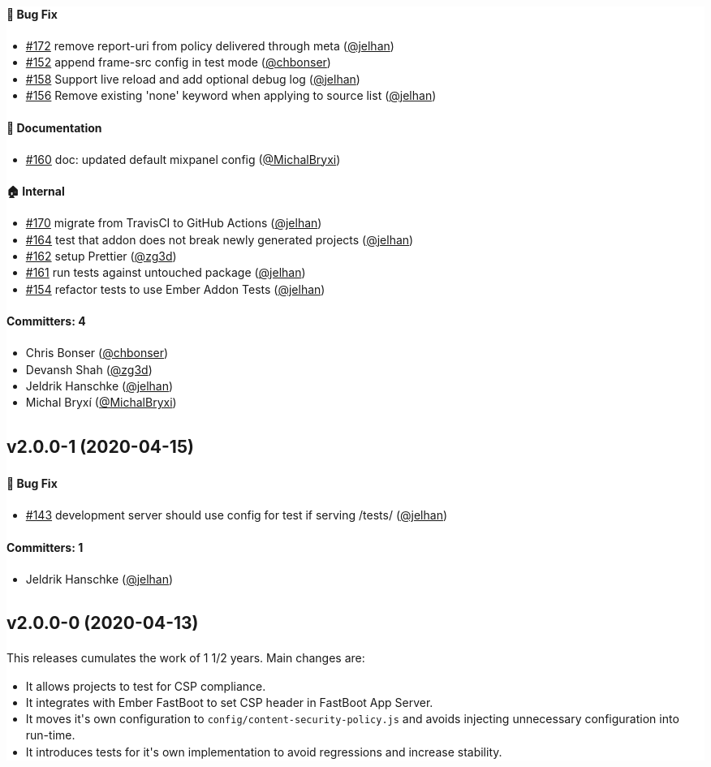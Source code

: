 #### :bug: Bug Fix
* [#172](https://github.com/rwjblue/ember-cli-content-security-policy/pull/172) remove report-uri from policy delivered through meta ([@jelhan](https://github.com/jelhan))
* [#152](https://github.com/rwjblue/ember-cli-content-security-policy/pull/152) append frame-src config in test mode ([@chbonser](https://github.com/chbonser))
* [#158](https://github.com/rwjblue/ember-cli-content-security-policy/pull/158) Support live reload and add optional debug log ([@jelhan](https://github.com/jelhan))
* [#156](https://github.com/rwjblue/ember-cli-content-security-policy/pull/156) Remove existing 'none' keyword when applying to source list ([@jelhan](https://github.com/jelhan))

#### :memo: Documentation
* [#160](https://github.com/rwjblue/ember-cli-content-security-policy/pull/160) doc: updated default mixpanel config ([@MichalBryxi](https://github.com/MichalBryxi))

#### :house: Internal
* [#170](https://github.com/rwjblue/ember-cli-content-security-policy/pull/170) migrate from TravisCI to GitHub Actions ([@jelhan](https://github.com/jelhan))
* [#164](https://github.com/rwjblue/ember-cli-content-security-policy/pull/164) test that addon does not break newly generated projects ([@jelhan](https://github.com/jelhan))
* [#162](https://github.com/rwjblue/ember-cli-content-security-policy/pull/162) setup Prettier ([@zg3d](https://github.com/zg3d))
* [#161](https://github.com/rwjblue/ember-cli-content-security-policy/pull/161) run tests against untouched package ([@jelhan](https://github.com/jelhan))
* [#154](https://github.com/rwjblue/ember-cli-content-security-policy/pull/154) refactor tests to use Ember Addon Tests ([@jelhan](https://github.com/jelhan))

#### Committers: 4
- Chris Bonser ([@chbonser](https://github.com/chbonser))
- Devansh Shah ([@zg3d](https://github.com/zg3d))
- Jeldrik Hanschke ([@jelhan](https://github.com/jelhan))
- Michal Bryxí ([@MichalBryxi](https://github.com/MichalBryxi))


## v2.0.0-1 (2020-04-15)

#### :bug: Bug Fix

- [#143](https://github.com/rwjblue/ember-cli-content-security-policy/pull/143) development server should use config for test if serving /tests/ ([@jelhan](https://github.com/jelhan))

#### Committers: 1

- Jeldrik Hanschke ([@jelhan](https://github.com/jelhan))

## v2.0.0-0 (2020-04-13)

This releases cumulates the work of 1 1/2 years. Main changes are:

- It allows projects to test for CSP compliance.
- It integrates with Ember FastBoot to set CSP header in FastBoot App Server.
- It moves it's own configuration to `config/content-security-policy.js` and avoids injecting unnecessary configuration into run-time.
- It introduces tests for it's own implementation to avoid regressions and increase stability.
